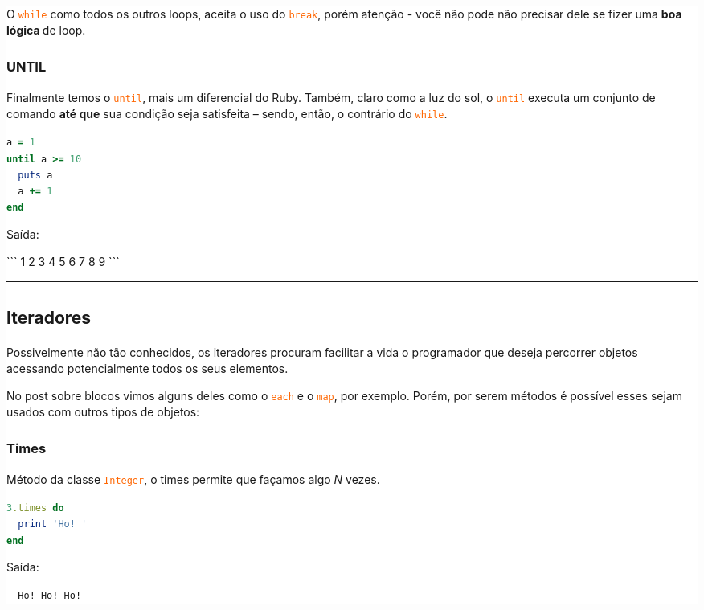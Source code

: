 <p>O <span style="color:#ff6600;"><code>while</code></span> como todos os outros loops, aceita o uso do <span style="color:#ff6600;"><code>break</code></span>, porém atenção - você não pode não precisar dele se fizer uma <strong>boa lógica </strong>de loop.</p>

<h3>UNTIL</h3>
Finalmente temos o <span style="color:#ff6600;"><code>until</code></span>, mais um diferencial do Ruby. Também, claro como a luz do sol, o <span style="color:#ff6600;"><code>until</code></span> executa um conjunto de comando <strong>até que</strong> sua condição seja satisfeita – sendo, então, o contrário do <span style="color:#ff6600;"><code>while</code></span>.

```ruby
a = 1
until a >= 10
  puts a
  a += 1
end
```

<p>Saída:</p>
```
1
2
3
4
5
6
7
8
9 
```

<hr />



<h2>Iteradores</h2>
Possivelmente não tão conhecidos, os iteradores procuram facilitar a vida o programador que deseja percorrer objetos acessando potencialmente todos os seus elementos. 



No post sobre blocos vimos alguns deles como o <span style="color:#ff6600;"><code>each</code></span> e o <span style="color:#ff6600;"><code>map</code></span>, por exemplo. Porém, por serem métodos é possível esses sejam usados com outros tipos de objetos:

<h3>Times</h3>
<p>Método da classe <span style="color:#ff6600;"><code>Integer</code></span>, o times permite que façamos algo
  <em>N</em> vezes.</p>

```ruby
3.times do
  print 'Ho! '
end
```

<p>Saída:</p>

```
  Ho! Ho! Ho!
```
